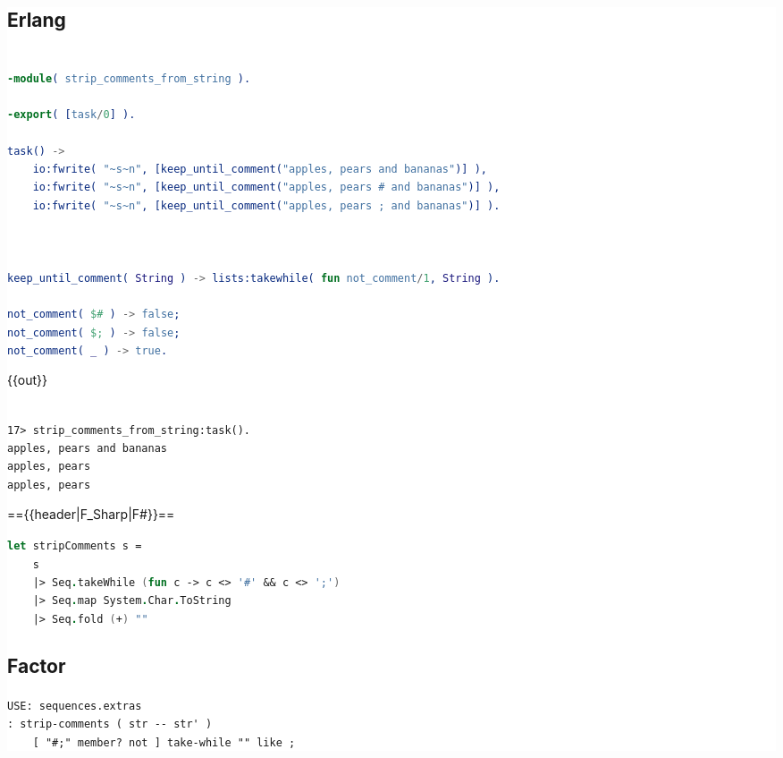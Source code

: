 
## Erlang


```Erlang

-module( strip_comments_from_string ).

-export( [task/0] ).

task() ->
    io:fwrite( "~s~n", [keep_until_comment("apples, pears and bananas")] ),
    io:fwrite( "~s~n", [keep_until_comment("apples, pears # and bananas")] ),
    io:fwrite( "~s~n", [keep_until_comment("apples, pears ; and bananas")] ).



keep_until_comment( String ) ->	lists:takewhile( fun not_comment/1, String ).

not_comment( $# ) -> false;
not_comment( $; ) -> false;
not_comment( _ ) -> true.

```

{{out}}

```txt

17> strip_comments_from_string:task().
apples, pears and bananas
apples, pears 
apples, pears 

```


=={{header|F_Sharp|F#}}==

```fsharp
let stripComments s =
    s
    |> Seq.takeWhile (fun c -> c <> '#' && c <> ';')
    |> Seq.map System.Char.ToString
    |> Seq.fold (+) ""
```



## Factor


```factor
USE: sequences.extras
: strip-comments ( str -- str' )
    [ "#;" member? not ] take-while "" like ;
```
